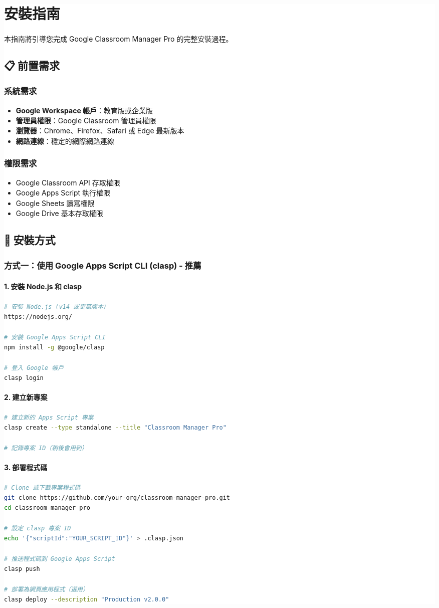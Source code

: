 # 安裝指南

本指南將引導您完成 Google Classroom Manager Pro 的完整安裝過程。

## 📋 前置需求

### 系統需求
- **Google Workspace 帳戶**：教育版或企業版
- **管理員權限**：Google Classroom 管理員權限
- **瀏覽器**：Chrome、Firefox、Safari 或 Edge 最新版本
- **網路連線**：穩定的網際網路連線

### 權限需求
- Google Classroom API 存取權限
- Google Apps Script 執行權限
- Google Sheets 讀寫權限
- Google Drive 基本存取權限

## 🚀 安裝方式

### 方式一：使用 Google Apps Script CLI (clasp) - 推薦

#### 1. 安裝 Node.js 和 clasp
```bash
# 安裝 Node.js (v14 或更高版本)
https://nodejs.org/

# 安裝 Google Apps Script CLI
npm install -g @google/clasp

# 登入 Google 帳戶
clasp login
```

#### 2. 建立新專案
```bash
# 建立新的 Apps Script 專案
clasp create --type standalone --title "Classroom Manager Pro"

# 記錄專案 ID（稍後會用到）
```

#### 3. 部署程式碼
```bash
# Clone 或下載專案程式碼
git clone https://github.com/your-org/classroom-manager-pro.git
cd classroom-manager-pro

# 設定 clasp 專案 ID
echo '{"scriptId":"YOUR_SCRIPT_ID"}' > .clasp.json

# 推送程式碼到 Google Apps Script
clasp push

# 部署為網頁應用程式（選用）
clasp deploy --description "Production v2.0.0"
```
